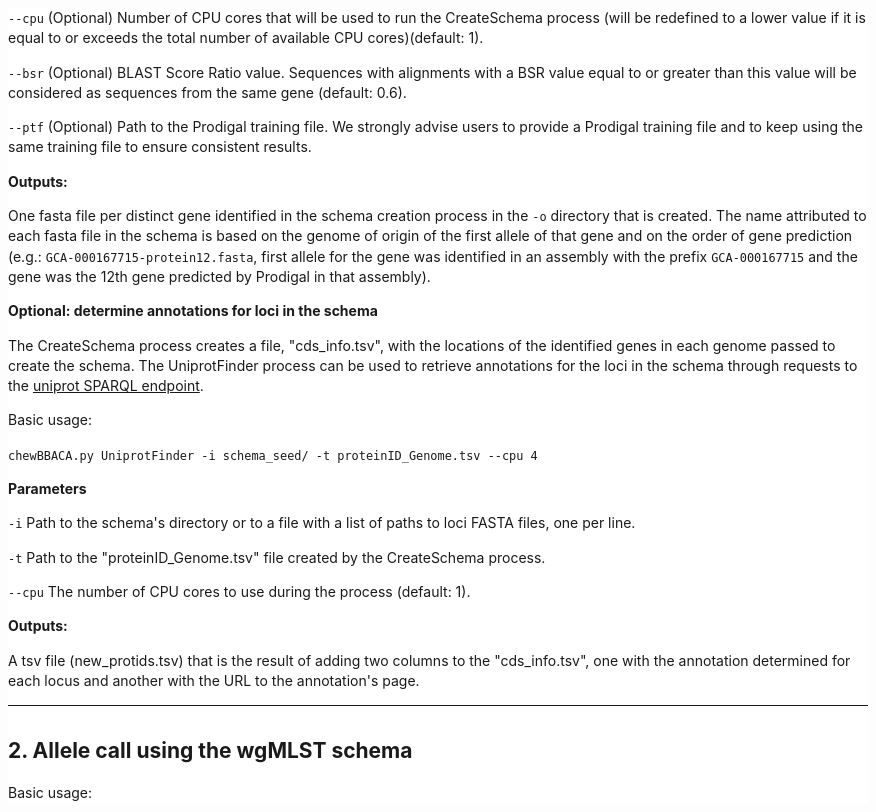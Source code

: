 `--cpu` (Optional) Number of CPU cores that will be used to run the
        CreateSchema process (will be redefined to a lower
        value if it is equal to or exceeds the total number
        of available CPU cores)(default: 1).

`--bsr` (Optional) BLAST Score Ratio value. Sequences with alignments
        with a BSR value equal to or greater than this
        value will be considered as sequences from the same
        gene (default: 0.6).

`--ptf` (Optional) Path to the Prodigal training file. We strongly
	advise users to provide a Prodigal training file and to keep
	using the same training file to ensure consistent results.

**Outputs:**

One fasta file per distinct gene identified in the schema creation process in the `-o` directory that is created.
The name attributed to each fasta file in the schema is based on the genome of origin of the first allele of that gene and on the order of gene prediction (e.g.: `GCA-000167715-protein12.fasta`, first allele for the gene was identified in an assembly with the prefix `GCA-000167715` and the gene was the 12th gene predicted by Prodigal in that assembly).

**Optional: determine annotations for loci in the schema**

The CreateSchema process creates a file, "cds_info.tsv", with the locations of the identified genes in each genome passed to create the schema.
The UniprotFinder process can be used to retrieve annotations for the loci in the schema through requests to the [uniprot SPARQL endpoint](http://sparql.uniprot.org/sparql).


Basic usage:

```
chewBBACA.py UniprotFinder -i schema_seed/ -t proteinID_Genome.tsv --cpu 4
```

**Parameters**

`-i` Path to the schema's directory or to a file with a list of
     paths to loci FASTA files, one per line.

`-t` Path to the "proteinID_Genome.tsv" file created by the
     CreateSchema process.

`--cpu` The number of CPU cores to use during the process (default: 1).

**Outputs:**

A tsv file (new_protids.tsv) that is the result of adding two columns to the "cds_info.tsv", one with the annotation determined for each locus and another with the URL to the annotation's page.

----------

## 2.  Allele call using the wgMLST schema 


Basic usage:

